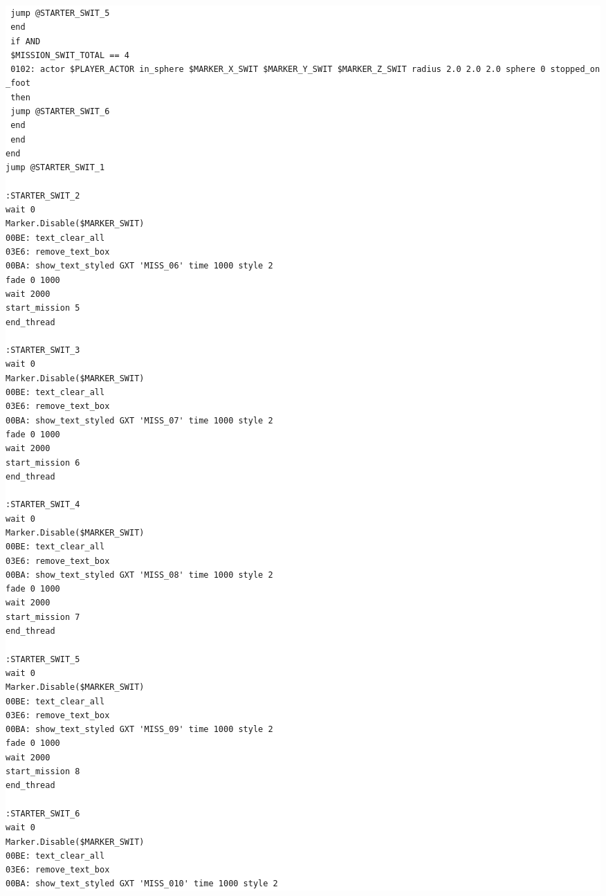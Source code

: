 ```
 jump @STARTER_SWIT_5 
 end
 if AND
 $MISSION_SWIT_TOTAL == 4
 0102: actor $PLAYER_ACTOR in_sphere $MARKER_X_SWIT $MARKER_Y_SWIT $MARKER_Z_SWIT radius 2.0 2.0 2.0 sphere 0 stopped_on_foot
 then
 jump @STARTER_SWIT_6 
 end
 end
end
jump @STARTER_SWIT_1

:STARTER_SWIT_2
wait 0
Marker.Disable($MARKER_SWIT)
00BE: text_clear_all
03E6: remove_text_box
00BA: show_text_styled GXT 'MISS_06' time 1000 style 2
fade 0 1000
wait 2000
start_mission 5
end_thread

:STARTER_SWIT_3
wait 0
Marker.Disable($MARKER_SWIT)
00BE: text_clear_all
03E6: remove_text_box
00BA: show_text_styled GXT 'MISS_07' time 1000 style 2
fade 0 1000
wait 2000
start_mission 6
end_thread

:STARTER_SWIT_4
wait 0
Marker.Disable($MARKER_SWIT)
00BE: text_clear_all
03E6: remove_text_box
00BA: show_text_styled GXT 'MISS_08' time 1000 style 2
fade 0 1000
wait 2000
start_mission 7
end_thread

:STARTER_SWIT_5
wait 0
Marker.Disable($MARKER_SWIT)
00BE: text_clear_all
03E6: remove_text_box
00BA: show_text_styled GXT 'MISS_09' time 1000 style 2
fade 0 1000
wait 2000
start_mission 8
end_thread

:STARTER_SWIT_6
wait 0
Marker.Disable($MARKER_SWIT)
00BE: text_clear_all
03E6: remove_text_box
00BA: show_text_styled GXT 'MISS_010' time 1000 style 2
```